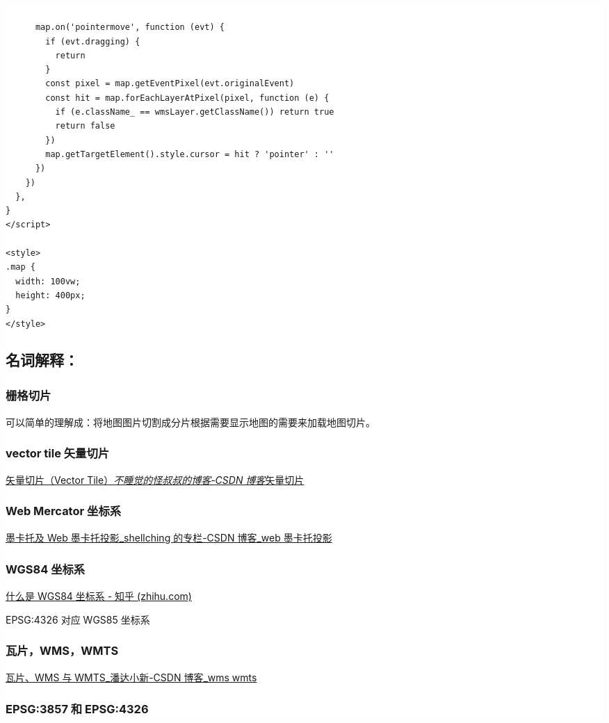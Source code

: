 ```vue

      map.on('pointermove', function (evt) {
        if (evt.dragging) {
          return
        }
        const pixel = map.getEventPixel(evt.originalEvent)
        const hit = map.forEachLayerAtPixel(pixel, function (e) {
          if (e.className_ == wmsLayer.getClassName()) return true
          return false
        })
        map.getTargetElement().style.cursor = hit ? 'pointer' : ''
      })
    })
  },
}
</script>

<style>
.map {
  width: 100vw;
  height: 400px;
}
</style>
```

## 名词解释：

### 栅格切片

可以简单的理解成：将地图图片切割成分片根据需要显示地图的需要来加载地图切片。

### vector tile 矢量切片

[矢量切片（Vector Tile）*不睡觉的怪叔叔的博客-CSDN 博客*矢量切片](https://blog.csdn.net/qq_35732147/article/details/89352283)

### Web Mercator 坐标系

[墨卡托及 Web 墨卡托投影\_shellching 的专栏-CSDN 博客\_web 墨卡托投影](https://blog.csdn.net/shellching/article/details/79627653)

### WGS84 坐标系

[什么是 WGS84 坐标系 - 知乎 (zhihu.com)](https://zhuanlan.zhihu.com/p/97363931)

EPSG:4326 对应 WGS85 坐标系

### 瓦片，WMS，WMTS

[瓦片、WMS 与 WMTS\_潘达小新-CSDN 博客\_wms wmts](https://blog.csdn.net/fangyu723/article/details/103958613)

### EPSG:3857 和 EPSG:4326
